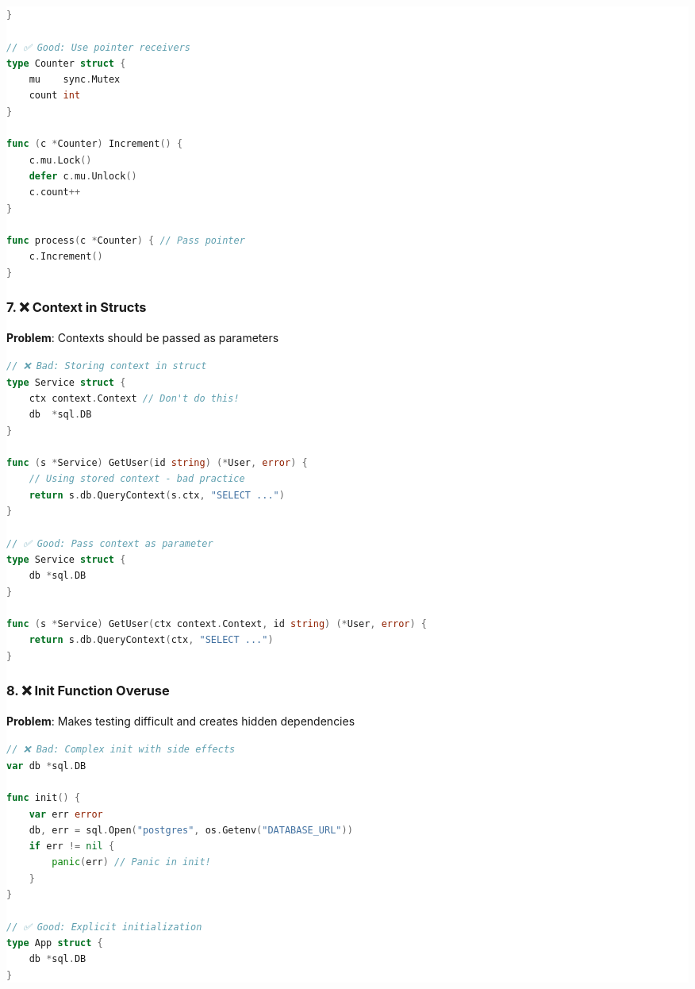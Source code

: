 ```go
}

// ✅ Good: Use pointer receivers
type Counter struct {
    mu    sync.Mutex
    count int
}

func (c *Counter) Increment() {
    c.mu.Lock()
    defer c.mu.Unlock()
    c.count++
}

func process(c *Counter) { // Pass pointer
    c.Increment()
}
```

### 7. ❌ Context in Structs
**Problem**: Contexts should be passed as parameters

```go
// ❌ Bad: Storing context in struct
type Service struct {
    ctx context.Context // Don't do this!
    db  *sql.DB
}

func (s *Service) GetUser(id string) (*User, error) {
    // Using stored context - bad practice
    return s.db.QueryContext(s.ctx, "SELECT ...")
}

// ✅ Good: Pass context as parameter
type Service struct {
    db *sql.DB
}

func (s *Service) GetUser(ctx context.Context, id string) (*User, error) {
    return s.db.QueryContext(ctx, "SELECT ...")
}
```

### 8. ❌ Init Function Overuse
**Problem**: Makes testing difficult and creates hidden dependencies

```go
// ❌ Bad: Complex init with side effects
var db *sql.DB

func init() {
    var err error
    db, err = sql.Open("postgres", os.Getenv("DATABASE_URL"))
    if err != nil {
        panic(err) // Panic in init!
    }
}

// ✅ Good: Explicit initialization
type App struct {
    db *sql.DB
}

```